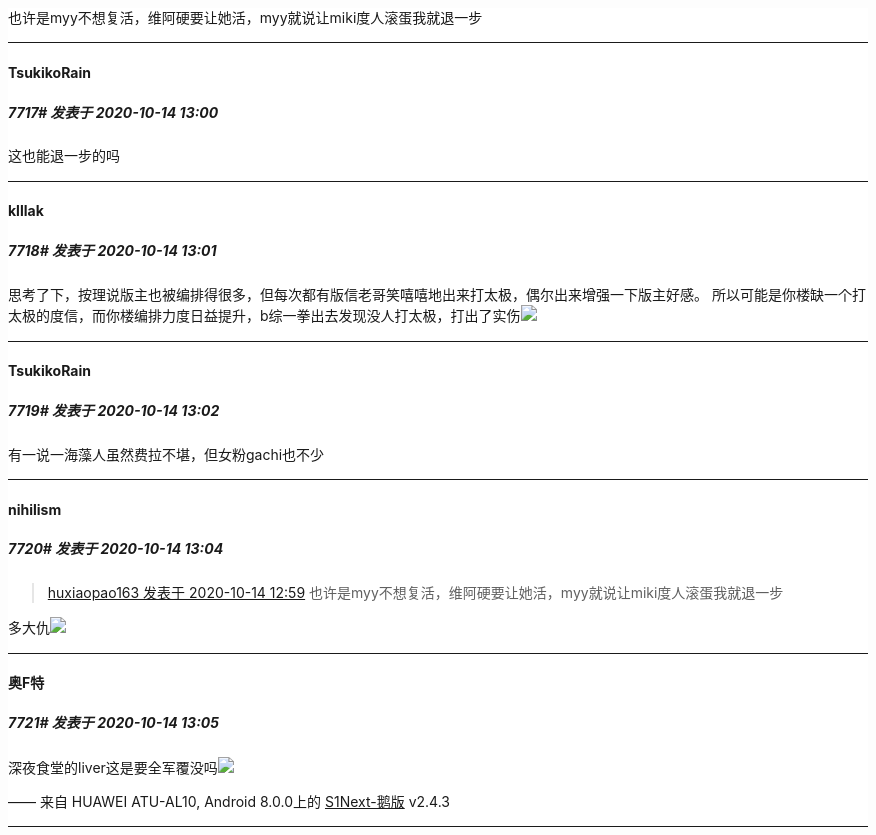 
也许是myy不想复活，维阿硬要让她活，myy就说让miki度人滚蛋我就退一步


*****

####  TsukikoRain  
##### 7717#       发表于 2020-10-14 13:00


这也能退一步的吗


*****

####  klllak  
##### 7718#       发表于 2020-10-14 13:01


思考了下，按理说版主也被编排得很多，但每次都有版信老哥笑嘻嘻地出来打太极，偶尔出来增强一下版主好感。
所以可能是你楼缺一个打太极的度信，而你楼编排力度日益提升，b综一拳出去发现没人打太极，打出了实伤<img src="https://static.saraba1st.com/image/smiley/face2017/067.png" referrerpolicy="no-referrer">


*****

####  TsukikoRain  
##### 7719#       发表于 2020-10-14 13:02


有一说一海藻人虽然费拉不堪，但女粉gachi也不少


*****

####  nihilism  
##### 7720#       发表于 2020-10-14 13:04


<blockquote><a href="httphttps://bbs.saraba1st.com/2b/forum.php?mod=redirect&amp;goto=findpost&amp;pid=49047415&amp;ptid=1963398" target="_blank">huxiaopao163 发表于 2020-10-14 12:59</a>
也许是myy不想复活，维阿硬要让她活，myy就说让miki度人滚蛋我就退一步</blockquote>
多大仇<img src="https://static.saraba1st.com/image/smiley/face2017/194.png" referrerpolicy="no-referrer">


*****

####  奥F特  
##### 7721#       发表于 2020-10-14 13:05


深夜食堂的liver这是要全军覆没吗<img src="https://static.saraba1st.com/image/smiley/face2017/067.png" referrerpolicy="no-referrer"> 

—— 来自 HUAWEI ATU-AL10, Android 8.0.0上的 [S1Next-鹅版](https://github.com/ykrank/S1-Next/releases) v2.4.3


*****
